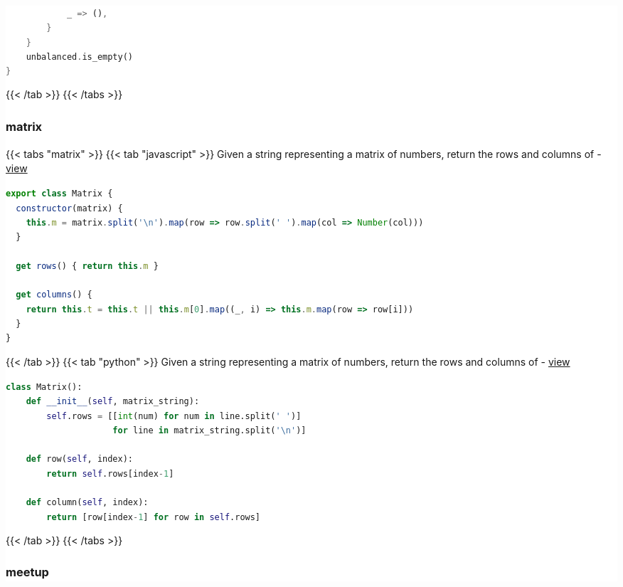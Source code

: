 ```rust
            _ => (),
        }
    }
    unbalanced.is_empty()
}

```
{{< /tab >}}
{{< /tabs >}}

### matrix

{{< tabs "matrix" >}}
{{< tab "javascript" >}}
Given a string representing a matrix of numbers, return the rows and columns of - [view](https://exercism.io/tracks/javascript/exercises/matrix)
```javascript
export class Matrix {
  constructor(matrix) {
    this.m = matrix.split('\n').map(row => row.split(' ').map(col => Number(col)))
  }

  get rows() { return this.m }

  get columns() {
    return this.t = this.t || this.m[0].map((_, i) => this.m.map(row => row[i]))
  }
}

```
{{< /tab >}}
{{< tab "python" >}}
Given a string representing a matrix of numbers, return the rows and columns of - [view](https://exercism.io/tracks/python/exercises/matrix)
```python
class Matrix():
    def __init__(self, matrix_string):
        self.rows = [[int(num) for num in line.split(' ')]
                     for line in matrix_string.split('\n')]

    def row(self, index):
        return self.rows[index-1]

    def column(self, index):
        return [row[index-1] for row in self.rows]

```
{{< /tab >}}
{{< /tabs >}}

### meetup
